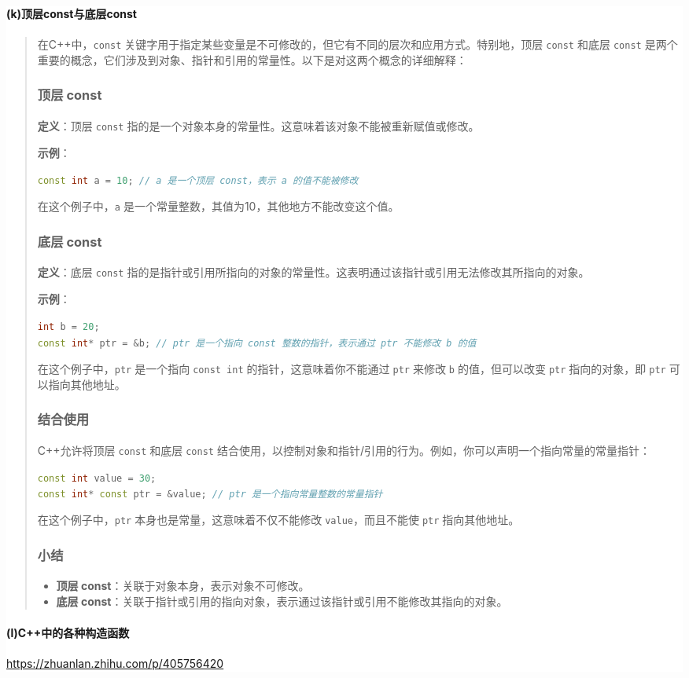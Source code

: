 

#### (k)顶层const与底层const

> 在C++中，`const` 关键字用于指定某些变量是不可修改的，但它有不同的层次和应用方式。特别地，顶层 `const` 和底层 `const` 是两个重要的概念，它们涉及到对象、指针和引用的常量性。以下是对这两个概念的详细解释：
>
> ### 顶层 const
>
> **定义**：顶层 `const` 指的是一个对象本身的常量性。这意味着该对象不能被重新赋值或修改。
>
> **示例**：
>
> ```c++
> const int a = 10; // a 是一个顶层 const，表示 a 的值不能被修改
> ```
>
> 在这个例子中，`a` 是一个常量整数，其值为10，其他地方不能改变这个值。
>
> ### 底层 const
>
> **定义**：底层 `const` 指的是指针或引用所指向的对象的常量性。这表明通过该指针或引用无法修改其所指向的对象。
>
> **示例**：
>
> ```c++
> int b = 20;
> const int* ptr = &b; // ptr 是一个指向 const 整数的指针，表示通过 ptr 不能修改 b 的值
> ```
>
> 在这个例子中，`ptr` 是一个指向 `const int` 的指针，这意味着你不能通过 `ptr` 来修改 `b` 的值，但可以改变 `ptr` 指向的对象，即 `ptr` 可以指向其他地址。
>
> ### 结合使用
>
> C++允许将顶层 `const` 和底层 `const` 结合使用，以控制对象和指针/引用的行为。例如，你可以声明一个指向常量的常量指针：
>
> ```c++
> const int value = 30;
> const int* const ptr = &value; // ptr 是一个指向常量整数的常量指针
> ```
>
> 在这个例子中，`ptr` 本身也是常量，这意味着不仅不能修改 `value`，而且不能使 `ptr` 指向其他地址。
>
> ### 小结
>
> - **顶层 const**：关联于对象本身，表示对象不可修改。
> - **底层 const**：关联于指针或引用的指向对象，表示通过该指针或引用不能修改其指向的对象。



#### (l)C++中的各种构造函数

https://zhuanlan.zhihu.com/p/405756420
